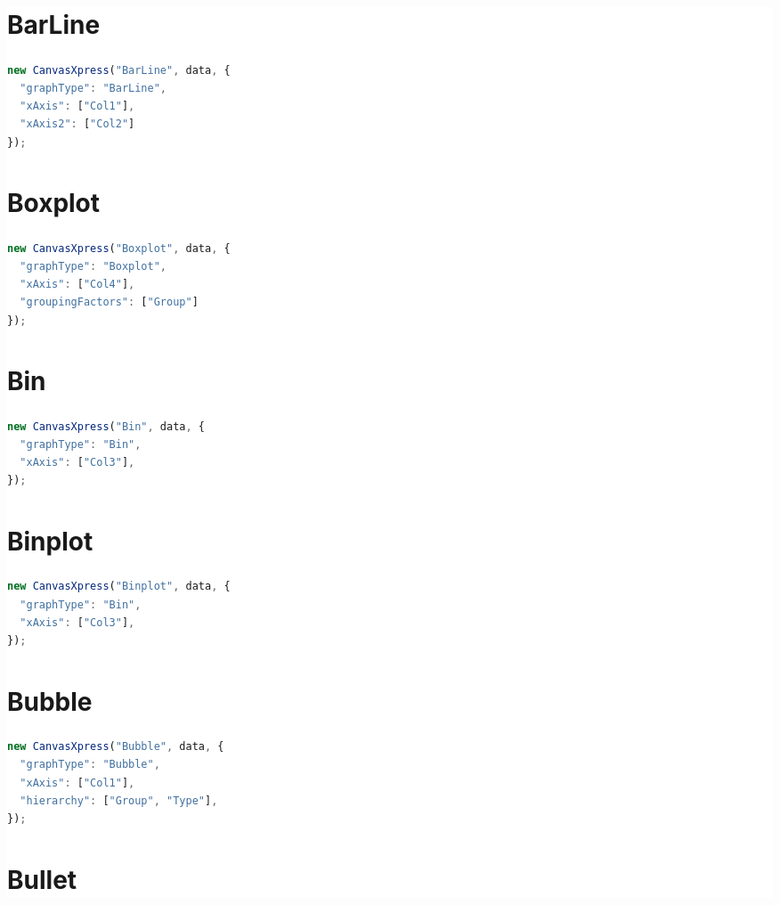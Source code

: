 # BarLine

```javascript
new CanvasXpress("BarLine", data, {
  "graphType": "BarLine",
  "xAxis": ["Col1"],
  "xAxis2": ["Col2"]
});
```

# Boxplot

```javascript
new CanvasXpress("Boxplot", data, {
  "graphType": "Boxplot",
  "xAxis": ["Col4"],
  "groupingFactors": ["Group"]
});
```

# Bin

```javascript
new CanvasXpress("Bin", data, {
  "graphType": "Bin",
  "xAxis": ["Col3"],
});
```

# Binplot

```javascript
new CanvasXpress("Binplot", data, {
  "graphType": "Bin",
  "xAxis": ["Col3"],
});
```

# Bubble

```javascript
new CanvasXpress("Bubble", data, {
  "graphType": "Bubble",
  "xAxis": ["Col1"],
  "hierarchy": ["Group", "Type"],
});
```

# Bullet
